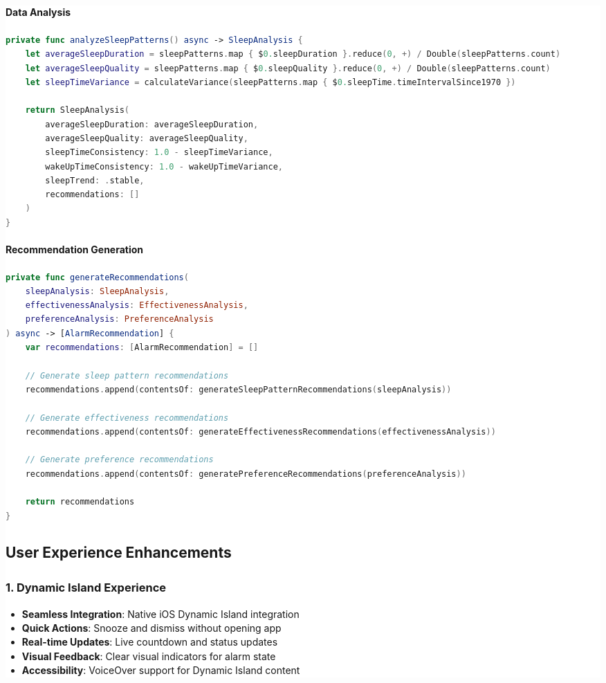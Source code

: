#### Data Analysis
```swift
private func analyzeSleepPatterns() async -> SleepAnalysis {
    let averageSleepDuration = sleepPatterns.map { $0.sleepDuration }.reduce(0, +) / Double(sleepPatterns.count)
    let averageSleepQuality = sleepPatterns.map { $0.sleepQuality }.reduce(0, +) / Double(sleepPatterns.count)
    let sleepTimeVariance = calculateVariance(sleepPatterns.map { $0.sleepTime.timeIntervalSince1970 })
    
    return SleepAnalysis(
        averageSleepDuration: averageSleepDuration,
        averageSleepQuality: averageSleepQuality,
        sleepTimeConsistency: 1.0 - sleepTimeVariance,
        wakeUpTimeConsistency: 1.0 - wakeUpTimeVariance,
        sleepTrend: .stable,
        recommendations: []
    )
}
```

#### Recommendation Generation
```swift
private func generateRecommendations(
    sleepAnalysis: SleepAnalysis,
    effectivenessAnalysis: EffectivenessAnalysis,
    preferenceAnalysis: PreferenceAnalysis
) async -> [AlarmRecommendation] {
    var recommendations: [AlarmRecommendation] = []
    
    // Generate sleep pattern recommendations
    recommendations.append(contentsOf: generateSleepPatternRecommendations(sleepAnalysis))
    
    // Generate effectiveness recommendations
    recommendations.append(contentsOf: generateEffectivenessRecommendations(effectivenessAnalysis))
    
    // Generate preference recommendations
    recommendations.append(contentsOf: generatePreferenceRecommendations(preferenceAnalysis))
    
    return recommendations
}
```

## User Experience Enhancements

### 1. Dynamic Island Experience
- **Seamless Integration**: Native iOS Dynamic Island integration
- **Quick Actions**: Snooze and dismiss without opening app
- **Real-time Updates**: Live countdown and status updates
- **Visual Feedback**: Clear visual indicators for alarm state
- **Accessibility**: VoiceOver support for Dynamic Island content
